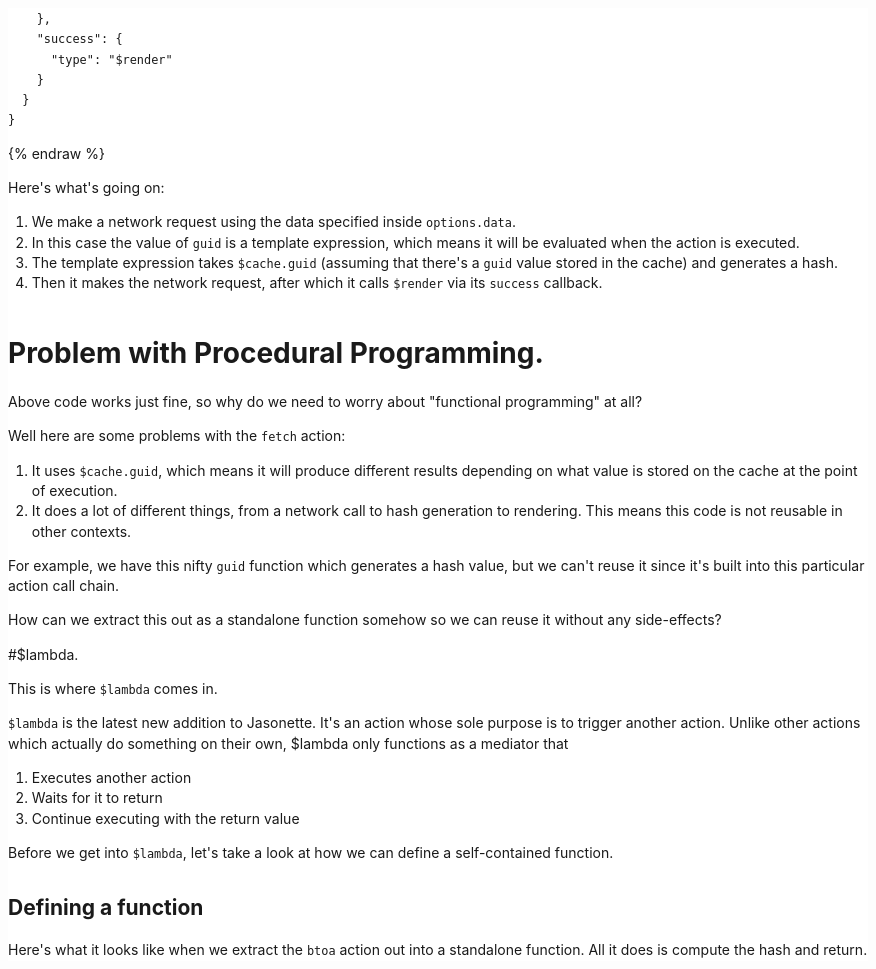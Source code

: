```
    },
    "success": {
      "type": "$render"
    }
  }
}
```
{% endraw %}

Here's what's going on:

1. We make a network request using the data specified inside `options.data`.
2. In this case the value of `guid` is a template expression, which means it will be evaluated when the action is executed.
3. The template expression takes `$cache.guid` (assuming that there's a `guid` value stored in the cache) and generates a hash.
4. Then it makes the network request, after which it calls `$render` via its `success` callback.


# Problem with Procedural Programming.

Above code works just fine, so why do we need to worry about "functional programming" at all?

Well here are some problems with the `fetch` action:

1. It uses `$cache.guid`, which means it will produce different results depending on what value is stored on the cache at the point of execution.
2. It does a lot of different things, from a network call to hash generation to rendering. This means this code is not reusable in other contexts.

For example, we have this nifty `guid` function which generates a hash value, but we can't reuse it since it's built into this particular action call chain.

How can we extract this out as a standalone function somehow so we can reuse it without any side-effects?

#$lambda.

This is where `$lambda` comes in.

`$lambda` is the latest new addition to Jasonette. It's an action whose sole purpose is to trigger another action. Unlike other actions which actually do something on their own, $lambda only functions as a mediator that

1. Executes another action
2. Waits for it to return
3. Continue executing with the return value

Before we get into `$lambda`, let's take a look at how we can define a self-contained function.

## Defining a function

Here's what it looks like when we extract the `btoa` action out into a standalone function. All it does is compute the hash and return.
